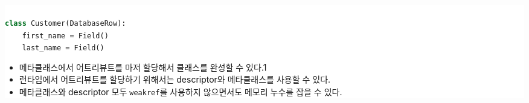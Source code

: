 ```python

class Customer(DatabaseRow):
    first_name = Field()
    last_name = Field()
```

- 메타클래스에서 어트리뷰트를 마저 할당해서 클래스를 완성할 수 있다.1
- 런타임에서 어트리뷰트를 할당하기 위해서는 descriptor와 메타클래스를 사용할 수 있다.
- 메타클래스와 descriptor 모두 `weakref`를 사용하지 않으면서도 메모리 누수를 잡을 수 있다.

